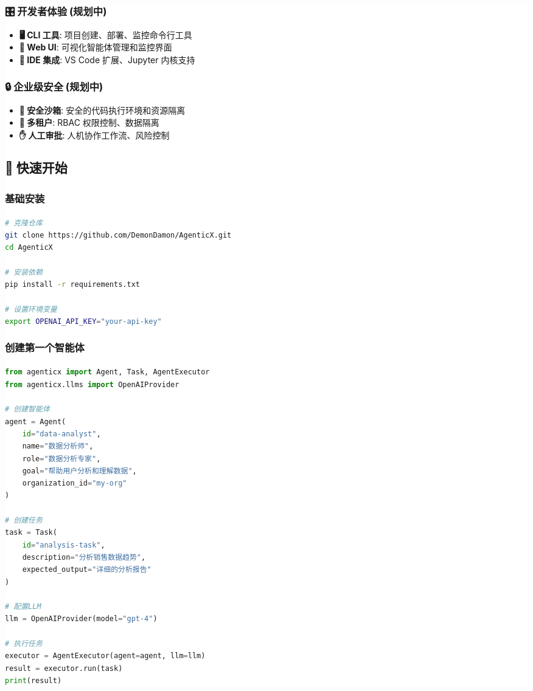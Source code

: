 ### 🎛️ 开发者体验 (规划中)
- **🖥️ CLI 工具**: 项目创建、部署、监控命令行工具
- **📱 Web UI**: 可视化智能体管理和监控界面
- **🔌 IDE 集成**: VS Code 扩展、Jupyter 内核支持

### 🔒 企业级安全 (规划中)
- **🔐 安全沙箱**: 安全的代码执行环境和资源隔离
- **👥 多租户**: RBAC 权限控制、数据隔离
- **✋ 人工审批**: 人机协作工作流、风险控制

## 🚀 快速开始

### 基础安装

```bash
# 克隆仓库
git clone https://github.com/DemonDamon/AgenticX.git
cd AgenticX

# 安装依赖
pip install -r requirements.txt

# 设置环境变量
export OPENAI_API_KEY="your-api-key"
```

### 创建第一个智能体

```python
from agenticx import Agent, Task, AgentExecutor
from agenticx.llms import OpenAIProvider

# 创建智能体
agent = Agent(
    id="data-analyst",
    name="数据分析师",
    role="数据分析专家", 
    goal="帮助用户分析和理解数据",
    organization_id="my-org"
)

# 创建任务
task = Task(
    id="analysis-task",
    description="分析销售数据趋势",
    expected_output="详细的分析报告"
)

# 配置LLM
llm = OpenAIProvider(model="gpt-4")

# 执行任务
executor = AgentExecutor(agent=agent, llm=llm)
result = executor.run(task)
print(result)
```
